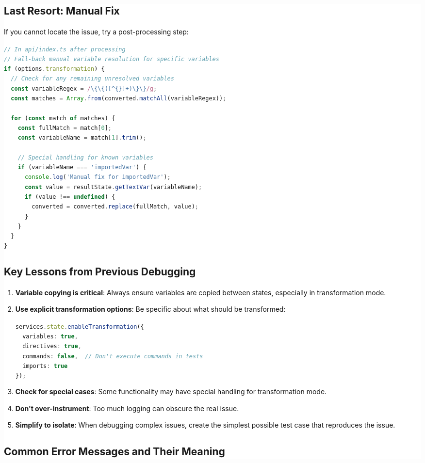 
## Last Resort: Manual Fix

If you cannot locate the issue, try a post-processing step:

```typescript
// In api/index.ts after processing
// Fall-back manual variable resolution for specific variables
if (options.transformation) {
  // Check for any remaining unresolved variables
  const variableRegex = /\{\{([^{}]+)\}\}/g;
  const matches = Array.from(converted.matchAll(variableRegex));
  
  for (const match of matches) {
    const fullMatch = match[0];
    const variableName = match[1].trim();
    
    // Special handling for known variables
    if (variableName === 'importedVar') {
      console.log('Manual fix for importedVar');
      const value = resultState.getTextVar(variableName);
      if (value !== undefined) {
        converted = converted.replace(fullMatch, value);
      }
    }
  }
}
```

## Key Lessons from Previous Debugging

1. **Variable copying is critical**: Always ensure variables are copied between states, especially in transformation mode.

2. **Use explicit transformation options**: Be specific about what should be transformed:
   ```typescript
   services.state.enableTransformation({
     variables: true,
     directives: true,
     commands: false,  // Don't execute commands in tests
     imports: true
   });
   ```

3. **Check for special cases**: Some functionality may have special handling for transformation mode.

4. **Don't over-instrument**: Too much logging can obscure the real issue.

5. **Simplify to isolate**: When debugging complex issues, create the simplest possible test case that reproduces the issue.

## Common Error Messages and Their Meaning

